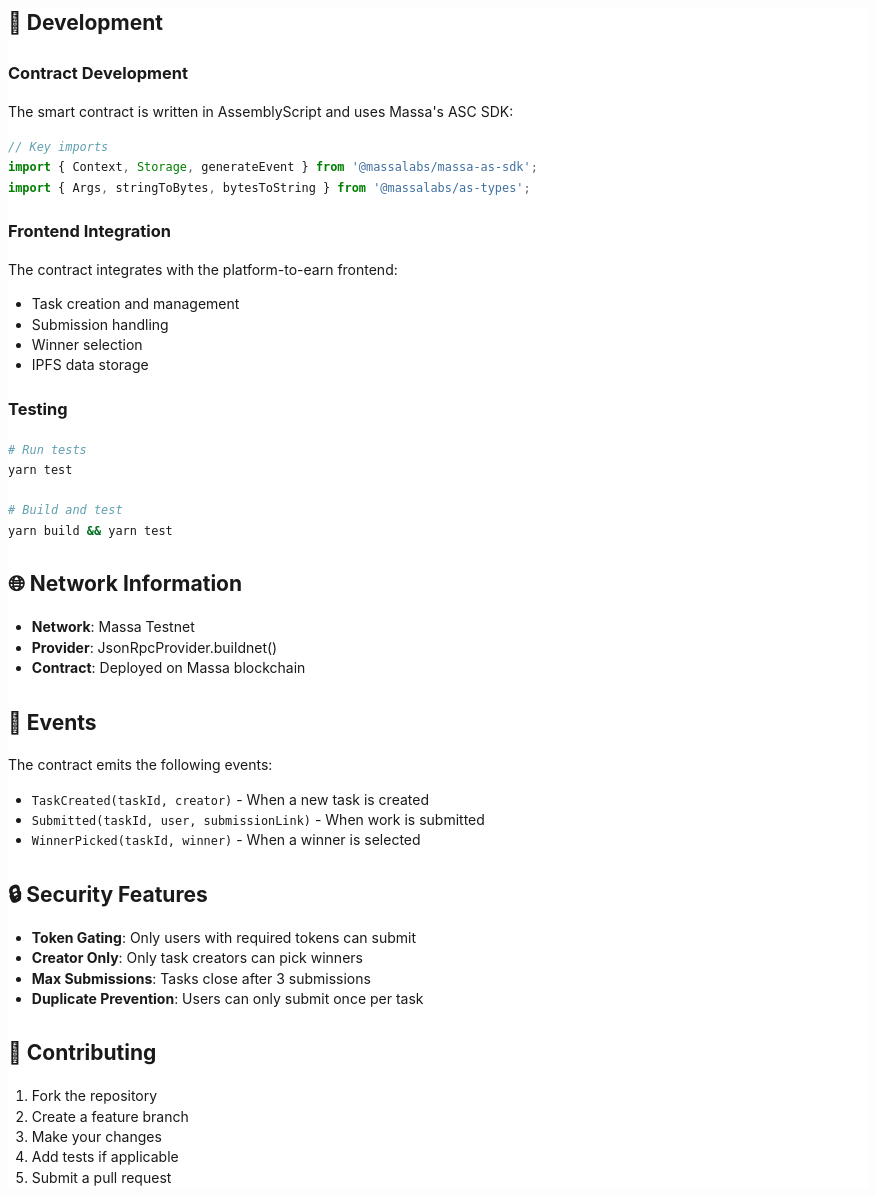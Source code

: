## 🔧 Development

### Contract Development
The smart contract is written in AssemblyScript and uses Massa's ASC SDK:

```typescript
// Key imports
import { Context, Storage, generateEvent } from '@massalabs/massa-as-sdk';
import { Args, stringToBytes, bytesToString } from '@massalabs/as-types';
```

### Frontend Integration
The contract integrates with the platform-to-earn frontend:
- Task creation and management
- Submission handling
- Winner selection
- IPFS data storage

### Testing
```bash
# Run tests
yarn test

# Build and test
yarn build && yarn test
```

## 🌐 Network Information

- **Network**: Massa Testnet
- **Provider**: JsonRpcProvider.buildnet()
- **Contract**: Deployed on Massa blockchain

## 📝 Events

The contract emits the following events:
- `TaskCreated(taskId, creator)` - When a new task is created
- `Submitted(taskId, user, submissionLink)` - When work is submitted
- `WinnerPicked(taskId, winner)` - When a winner is selected

## 🔒 Security Features

- **Token Gating**: Only users with required tokens can submit
- **Creator Only**: Only task creators can pick winners
- **Max Submissions**: Tasks close after 3 submissions
- **Duplicate Prevention**: Users can only submit once per task

## 🤝 Contributing

1. Fork the repository
2. Create a feature branch
3. Make your changes
4. Add tests if applicable
5. Submit a pull request

